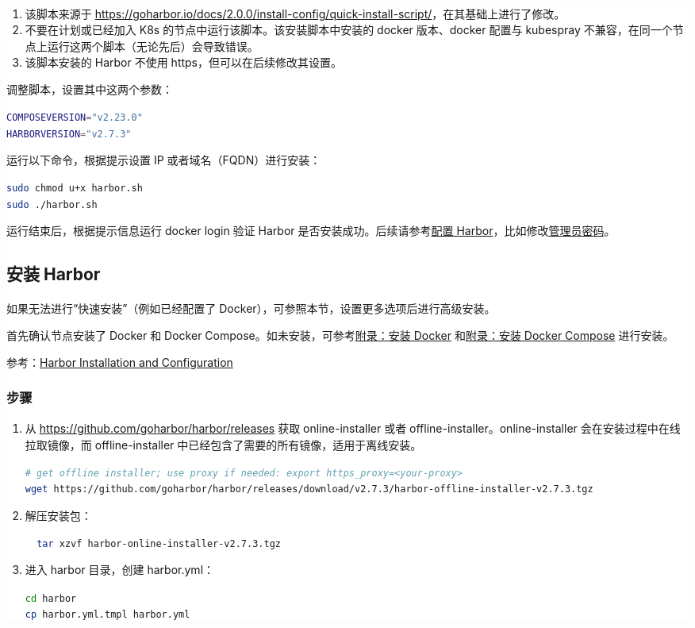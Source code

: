 1. 该脚本来源于 <https://goharbor.io/docs/2.0.0/install-config/quick-install-script/>，在其基础上进行了修改。
1. 不要在计划或已经加入 K8s 的节点中运行该脚本。该安装脚本中安装的 docker 版本、docker 配置与 kubespray 不兼容，在同一个节点上运行这两个脚本（无论先后）会导致错误。
1. 该脚本安装的 Harbor 不使用 https，但可以在后续修改其设置。

</aside>

调整脚本，设置其中这两个参数：

```bash
COMPOSEVERSION="v2.23.0"
HARBORVERSION="v2.7.3"
```

运行以下命令，根据提示设置 IP 或者域名（FQDN）进行安装：

```bash
sudo chmod u+x harbor.sh
sudo ./harbor.sh
```

运行结束后，根据提示信息运行 docker login 验证 Harbor 是否安装成功。后续请参考[配置 Harbor](#配置-harbor)，比如修改[管理员密码](#管理员初始密码)。

## 安装 Harbor

如果无法进行“快速安装”（例如已经配置了 Docker），可参照本节，设置更多选项后进行高级安装。

首先确认节点安装了 Docker 和 Docker Compose。如未安装，可参考[附录：安装 Docker](../../appendix/install-docker.md) 和[附录：安装 Docker Compose](../../appendix/install-docker-compose.md) 进行安装。

参考：<a target="_blank" rel="noopener noreferrer" href="https://goharbor.io/docs/2.7.0/install-config/">Harbor Installation and Configuration</a>

### 步骤

1. 从 <https://github.com/goharbor/harbor/releases> 获取 online-installer 或者 offline-installer。online-installer 会在安装过程中在线拉取镜像，而 offline-installer 中已经包含了需要的所有镜像，适用于离线安装。

    ```bash
    # get offline installer; use proxy if needed: export https_proxy=<your-proxy>
    wget https://github.com/goharbor/harbor/releases/download/v2.7.3/harbor-offline-installer-v2.7.3.tgz
    ```

2. 解压安装包：

    ```bash
      tar xzvf harbor-online-installer-v2.7.3.tgz
    ```

3. 进入 harbor 目录，创建 harbor.yml：

    ```bash
    cd harbor
    cp harbor.yml.tmpl harbor.yml
    ```
